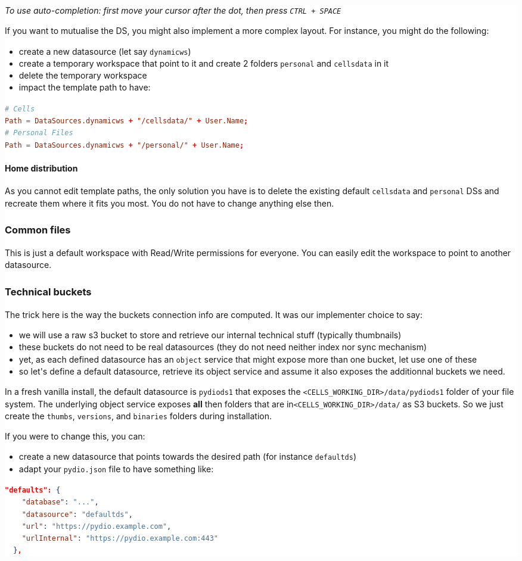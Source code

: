 _To use auto-completion: first move your cursor after the dot, then press `CTRL + SPACE`_

If you want to mutualise the DS, you might also implement a more complex layout. For instance, you might do the following:

- create a new datasource (let say `dynamicws`)
- create a temporary workspace that point to it and create 2 folders `personal` and `cellsdata` in it
- delete the temporary workspace
- impact the template path to have:

```conf
# Cells
Path = DataSources.dynamicws + "/cellsdata/" + User.Name;
# Personal Files
Path = DataSources.dynamicws + "/personal/" + User.Name;
```

#### Home distribution

As you cannot edit template paths, the only solution you have is to delete the existing default `cellsdata` and `personal` DSs and recreate them where it fits you most. You do not have to change anything else then.

### Common files

This is just a default workspace with Read/Write permissions for everyone. You can easily edit the workspace to point to another datasource.

### Technical buckets

The trick here is the way the buckets connection info are computed. It was our implementer choice to say:

- we will use a raw s3 bucket to store and retrieve our internal technical stuff (typically thumbnails)  
- these buckets do not need to be real datasources (they do not need neither index nor sync mechanism)
- yet, as each defined datasource has an `object` service that might expose more than one bucket, let use one of these
- so let's define a default datasource, retrieve its object service and assume it also exposes the additionnal buckets we need.

In a fresh vanilla install, the default datasource is `pydiods1` that exposes the `<CELLS_WORKING_DIR>/data/pydiods1` folder of your file system. The underlying object service exposes **all** then folders that are in`<CELLS_WORKING_DIR>/data/` as S3 buckets. So we just create the `thumbs`, `versions`, and `binaries` folders during installation.

If you were to change this, you can:

- create a new datasource that points towards the desired path (for instance `defaultds`)
- adapt your `pydio.json` file to have something like:

```json
"defaults": {
    "database": "...",
    "datasource": "defaultds",
    "url": "https://pydio.example.com",
    "urlInternal": "https://pydio.example.com:443"
  },
```
